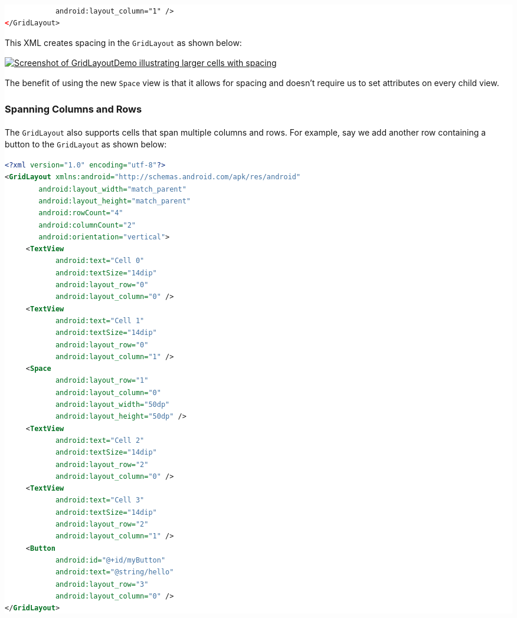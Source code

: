 ```xml
            android:layout_column="1" />
</GridLayout>
```

This XML creates spacing in the `GridLayout` as shown below:

 [![Screenshot of GridLayoutDemo illustrating larger cells with spacing](grid-layout-images/03-gridlayout.png)](grid-layout-images/03-gridlayout.png#lightbox)

The benefit of using the new `Space` view is that it allows for
spacing and doesn’t require us to set attributes on every child view.



### Spanning Columns and Rows

The `GridLayout` also supports cells that span multiple columns
and rows. For example, say we add another row containing a button to the `GridLayout` as shown below:

```xml
<?xml version="1.0" encoding="utf-8"?>
<GridLayout xmlns:android="http://schemas.android.com/apk/res/android"
        android:layout_width="match_parent"
        android:layout_height="match_parent"    
        android:rowCount="4"
        android:columnCount="2"
        android:orientation="vertical">
     <TextView
            android:text="Cell 0"
            android:textSize="14dip"
            android:layout_row="0"
            android:layout_column="0" />
     <TextView
            android:text="Cell 1"
            android:textSize="14dip"
            android:layout_row="0"        
            android:layout_column="1" />
     <Space
            android:layout_row="1"
            android:layout_column="0"
            android:layout_width="50dp"        
            android:layout_height="50dp" />   
     <TextView
            android:text="Cell 2"
            android:textSize="14dip"
            android:layout_row="2"        
            android:layout_column="0" />
     <TextView
            android:text="Cell 3"
            android:textSize="14dip"        
            android:layout_row="2"        
            android:layout_column="1" />
     <Button
            android:id="@+id/myButton"
            android:text="@string/hello"        
            android:layout_row="3"
            android:layout_column="0" />
</GridLayout>
```
